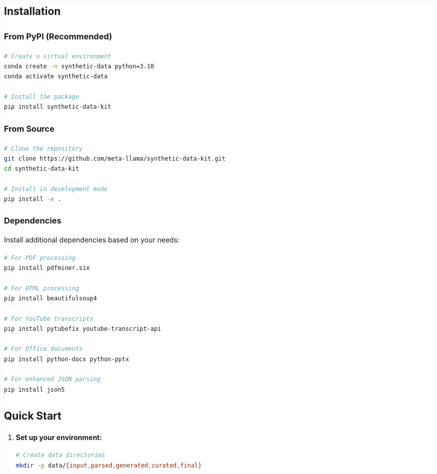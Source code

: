 ## Installation

### From PyPI (Recommended)

```bash
# Create a virtual environment
conda create -n synthetic-data python=3.10
conda activate synthetic-data

# Install the package
pip install synthetic-data-kit
```

### From Source

```bash
# Clone the repository
git clone https://github.com/meta-llama/synthetic-data-kit.git
cd synthetic-data-kit

# Install in development mode
pip install -e .
```

### Dependencies

Install additional dependencies based on your needs:

```bash
# For PDF processing
pip install pdfminer.six

# For HTML processing
pip install beautifulsoup4

# For YouTube transcripts
pip install pytubefix youtube-transcript-api

# For Office documents
pip install python-docx python-pptx

# For enhanced JSON parsing
pip install json5
```

## Quick Start

1. **Set up your environment:**
   ```bash
   # Create data directories
   mkdir -p data/{input,parsed,generated,curated,final}
   ```
